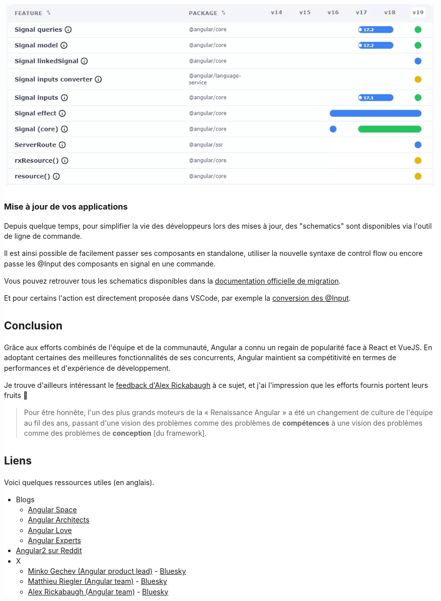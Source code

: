 ![illustration site caniuse](caniuse.webp)

### Mise à jour de vos applications

Depuis quelque temps, pour simplifier la vie des développeurs lors des mises à jour, des "schematics" sont disponibles via l'outil de ligne de commande.

Il est ainsi possible de facilement passer ses composants en standalone, utiliser la nouvelle syntaxe de control flow ou encore passe les @Input des composants en signal en une commande.

Vous pouvez retrouver tous les schematics disponibles dans la [documentation officielle de migration](https://angular.dev/reference/migrations).

Et pour certains l'action est directement proposée dans VSCode, par exemple la [conversion des @Input](https://angular.dev/reference/migrations/signal-inputs#vscode-extension).

## Conclusion

Grâce aux efforts combinés de l'équipe et de la communauté, Angular a connu un regain de popularité face à React et VueJS. En adoptant certaines des meilleures fonctionnalités de ses concurrents, Angular maintient sa compétitivité en termes de performances et d'expérience de développement.

Je trouve d'ailleurs intéressant le [feedback d'Alex Rickabaugh](https://x.com/synalx/status/1882879962547659078) à ce sujet, et j'ai l'impression que les efforts fournis portent leurs fruits 🙂

> Pour être honnête, l'un des plus grands moteurs de la « Renaissance Angular » a été un changement de culture de l'équipe au fil des ans, passant d'une vision des problèmes comme des problèmes de **compétences** à une vision des problèmes comme des problèmes de **conception** [du framework].

## Liens

Voici quelques ressources utiles (en anglais).

- Blogs
  - [Angular Space](https://www.angularspace.com/)
  - [Angular Architects](https://www.angulararchitects.io/en/)
  - [Angular Love](https://angular.love/)
  - [Angular Experts](https://angularexperts.io/blog)
- [Angular2 sur Reddit](https://www.reddit.com/r/Angular2/)
- X
  - [Minko Gechev (Angular product lead)](https://x.com/mgechev) - [Bluesky](https://bsky.app/profile/mgechev.bsky.social)
  - [Matthieu Riegler (Angular team)](https://x.com/Jean__Meche) - [Bluesky](https://bsky.app/profile/jeanmeche.com)
  - [Alex Rickabaugh (Angular team)](https://x.com/synalx) - [Bluesky](https://bsky.app/profile/synalx.bsky.social)